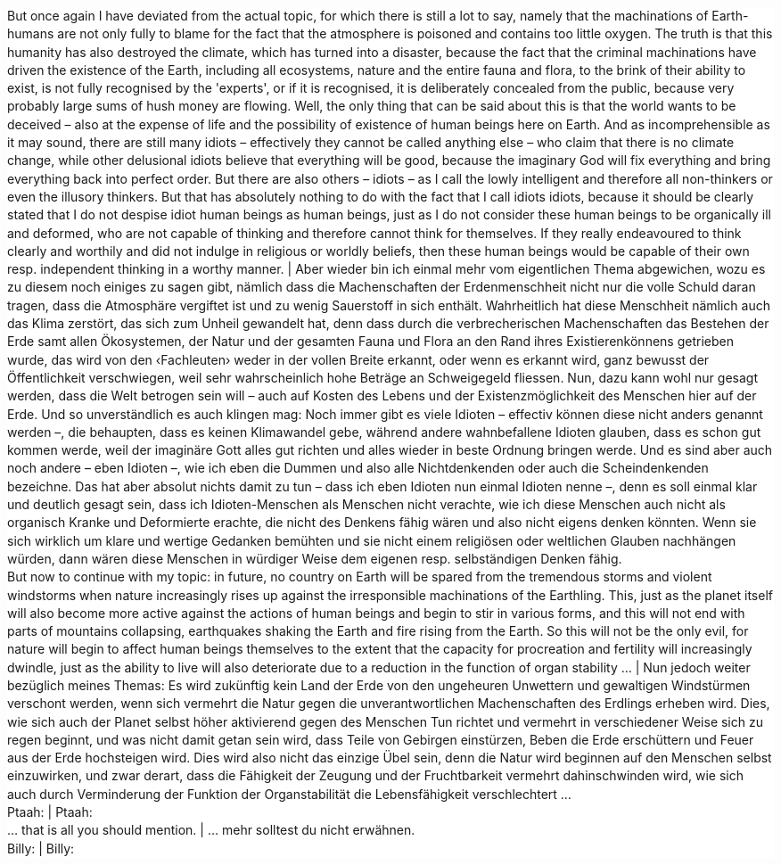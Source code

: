 But once again I have deviated from the actual topic, for which there is still a lot to say, namely that the machinations of Earth-humans are not only fully to blame for the fact that the atmosphere is poisoned and contains too little oxygen. The truth is that this humanity has also destroyed the climate, which has turned into a disaster, because the fact that the criminal machinations have driven the existence of the Earth, including all ecosystems, nature and the entire fauna and flora, to the brink of their ability to exist, is not fully recognised by the 'experts', or if it is recognised, it is deliberately concealed from the public, because very probably large sums of hush money are flowing. Well, the only thing that can be said about this is that the world wants to be deceived – also at the expense of life and the possibility of existence of human beings here on Earth. And as incomprehensible as it may sound, there are still many idiots – effectively they cannot be called anything else – who claim that there is no climate change, while other delusional idiots believe that everything will be good, because the imaginary God will fix everything and bring everything back into perfect order. But there are also others – idiots – as I call the lowly intelligent and therefore all non-thinkers or even the illusory thinkers. But that has absolutely nothing to do with the fact that I call idiots idiots, because it should be clearly stated that I do not despise idiot human beings as human beings, just as I do not consider these human beings to be organically ill and deformed, who are not capable of thinking and therefore cannot think for themselves. If they really endeavoured to think clearly and worthily and did not indulge in religious or worldly beliefs, then these human beings would be capable of their own resp. independent thinking in a worthy manner.  | Aber wieder bin ich einmal mehr vom eigentlichen Thema abgewichen, wozu es zu diesem noch einiges zu sagen gibt, nämlich dass die Machenschaften der Erdenmenschheit nicht nur die volle Schuld daran tragen, dass die Atmosphäre vergiftet ist und zu wenig Sauerstoff in sich enthält. Wahrheitlich hat diese Menschheit nämlich auch das Klima zerstört, das sich zum Unheil gewandelt hat, denn dass durch die verbrecherischen Machenschaften das Bestehen der Erde samt allen Ökosystemen, der Natur und der gesamten Fauna und Flora an den Rand ihres Existierenkönnens getrieben wurde, das wird von den ‹Fachleuten› weder in der vollen Breite erkannt, oder wenn es erkannt wird, ganz bewusst der Öffentlichkeit verschwiegen, weil sehr wahrscheinlich hohe Beträge an Schweigegeld fliessen. Nun, dazu kann wohl nur gesagt werden, dass die Welt betrogen sein will – auch auf Kosten des Lebens und der Existenzmöglichkeit des Menschen hier auf der Erde. Und so unverständlich es auch klingen mag: Noch immer gibt es viele Idioten – effectiv können diese nicht anders genannt werden –, die behaupten, dass es keinen Klimawandel gebe, während andere wahnbefallene Idioten glauben, dass es schon gut kommen werde, weil der imaginäre Gott alles gut richten und alles wieder in beste Ordnung bringen werde. Und es sind aber auch noch andere – eben Idioten –, wie ich eben die Dummen und also alle Nichtdenkenden oder auch die Scheindenkenden bezeichne. Das hat aber absolut nichts damit zu tun – dass ich eben Idioten nun einmal Idioten nenne –, denn es soll einmal klar und deutlich gesagt sein, dass ich Idioten-Menschen als Menschen nicht verachte, wie ich diese Menschen auch nicht als organisch Kranke und Deformierte erachte, die nicht des Denkens fähig wären und also nicht eigens denken könnten. Wenn sie sich wirklich um klare und wertige Gedanken bemühten und sie nicht einem religiösen oder weltlichen Glauben nachhängen würden, dann wären diese Menschen in würdiger Weise dem eigenen resp. selbständigen Denken fähig.   
But now to continue with my topic: in future, no country on Earth will be spared from the tremendous storms and violent windstorms when nature increasingly rises up against the irresponsible machinations of the Earthling. This, just as the planet itself will also become more active against the actions of human beings and begin to stir in various forms, and this will not end with parts of mountains collapsing, earthquakes shaking the Earth and fire rising from the Earth. So this will not be the only evil, for nature will begin to affect human beings themselves to the extent that the capacity for procreation and fertility will increasingly dwindle, just as the ability to live will also deteriorate due to a reduction in the function of organ stability …  | Nun jedoch weiter bezüglich meines Themas: Es wird zukünftig kein Land der Erde von den ungeheuren Unwettern und gewaltigen Windstürmen verschont werden, wenn sich vermehrt die Natur gegen die unverantwortlichen Machenschaften des Erdlings erheben wird. Dies, wie sich auch der Planet selbst höher aktivierend gegen des Menschen Tun richtet und vermehrt in verschiedener Weise sich zu regen beginnt, und was nicht damit getan sein wird, dass Teile von Gebirgen einstürzen, Beben die Erde erschüttern und Feuer aus der Erde hochsteigen wird. Dies wird also nicht das einzige Übel sein, denn die Natur wird beginnen auf den Menschen selbst einzuwirken, und zwar derart, dass die Fähigkeit der Zeugung und der Fruchtbarkeit vermehrt dahinschwinden wird, wie sich auch durch Verminderung der Funktion der Organstabilität die Lebensfähigkeit verschlechtert …   
Ptaah:  | Ptaah:   
… that is all you should mention.  | … mehr solltest du nicht erwähnen.   
Billy:  | Billy:   